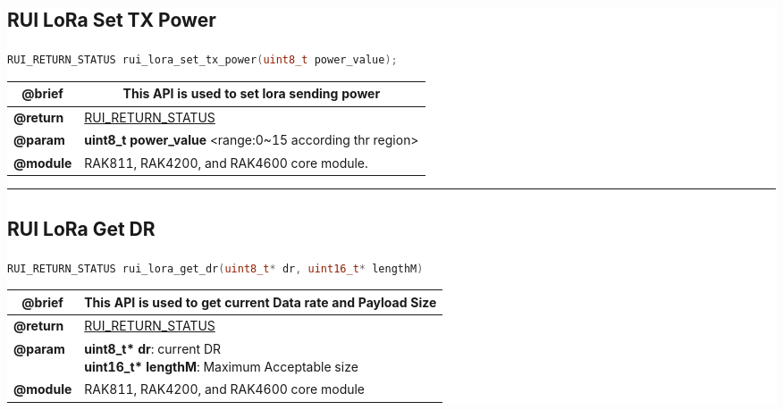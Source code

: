 
## RUI LoRa Set TX Power

```c
RUI_RETURN_STATUS rui_lora_set_tx_power(uint8_t power_value);
```

| @brief | This API is used to set  lora sending power | 
| ---- | ---- | 
| **@return** | <a href="/RUI/#rui-return-status.html" target="blank">RUI_RETURN_STATUS</a> | 
| **@param** | **uint8_t power_value** <range:0~15 according thr region> | 
| **@module** | RAK811, RAK4200, and RAK4600 core module. | 

---

## RUI LoRa Get DR

```c
RUI_RETURN_STATUS rui_lora_get_dr(uint8_t* dr, uint16_t* lengthM)
```

| **@brief** | This API is used to get current Data rate and Payload Size | 
| ---- | ---- | 
| **@return** | <a href="/RUI/#rui-return-status.html" target="blank">RUI_RETURN_STATUS</a> | 
| **@param** | __uint8_t* dr__: current DR <br> __uint16_t* lengthM__: Maximum Acceptable size | 
| **@module** | RAK811, RAK4200, and RAK4600 core module | 

